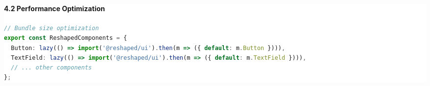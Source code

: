 #### 4.2 Performance Optimization
```typescript
// Bundle size optimization
export const ReshapedComponents = {
  Button: lazy(() => import('@reshaped/ui').then(m => ({ default: m.Button }))),
  TextField: lazy(() => import('@reshaped/ui').then(m => ({ default: m.TextField }))),
  // ... other components
};
```
